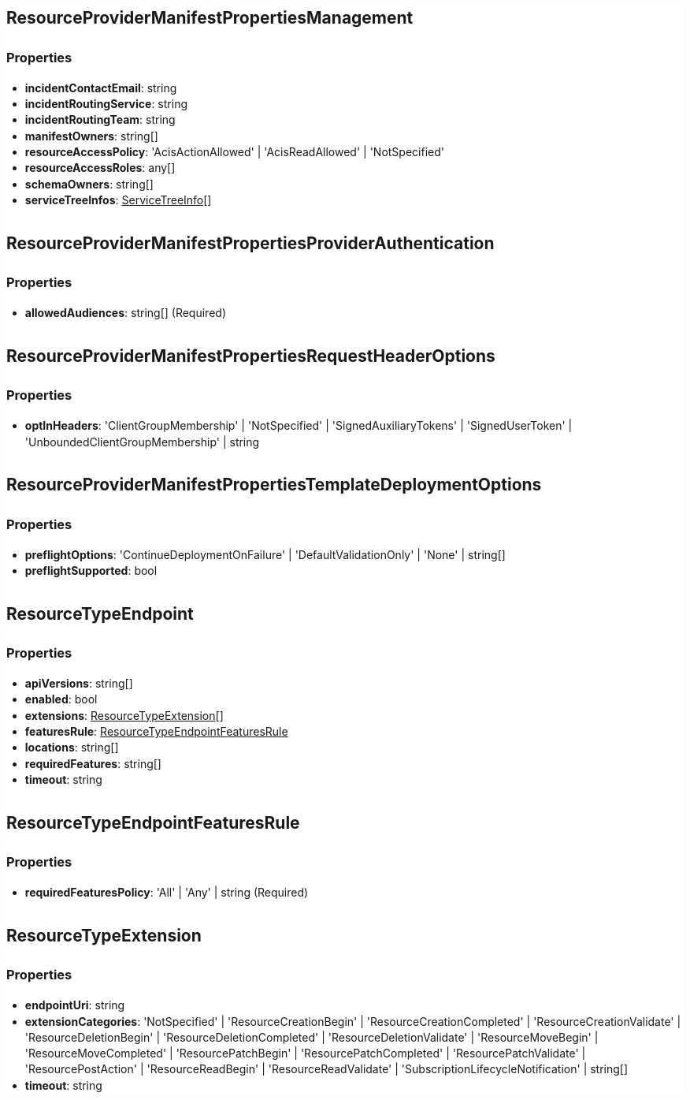 ## ResourceProviderManifestPropertiesManagement
### Properties
* **incidentContactEmail**: string
* **incidentRoutingService**: string
* **incidentRoutingTeam**: string
* **manifestOwners**: string[]
* **resourceAccessPolicy**: 'AcisActionAllowed' | 'AcisReadAllowed' | 'NotSpecified'
* **resourceAccessRoles**: any[]
* **schemaOwners**: string[]
* **serviceTreeInfos**: [ServiceTreeInfo](#servicetreeinfo)[]

## ResourceProviderManifestPropertiesProviderAuthentication
### Properties
* **allowedAudiences**: string[] (Required)

## ResourceProviderManifestPropertiesRequestHeaderOptions
### Properties
* **optInHeaders**: 'ClientGroupMembership' | 'NotSpecified' | 'SignedAuxiliaryTokens' | 'SignedUserToken' | 'UnboundedClientGroupMembership' | string

## ResourceProviderManifestPropertiesTemplateDeploymentOptions
### Properties
* **preflightOptions**: 'ContinueDeploymentOnFailure' | 'DefaultValidationOnly' | 'None' | string[]
* **preflightSupported**: bool

## ResourceTypeEndpoint
### Properties
* **apiVersions**: string[]
* **enabled**: bool
* **extensions**: [ResourceTypeExtension](#resourcetypeextension)[]
* **featuresRule**: [ResourceTypeEndpointFeaturesRule](#resourcetypeendpointfeaturesrule)
* **locations**: string[]
* **requiredFeatures**: string[]
* **timeout**: string

## ResourceTypeEndpointFeaturesRule
### Properties
* **requiredFeaturesPolicy**: 'All' | 'Any' | string (Required)

## ResourceTypeExtension
### Properties
* **endpointUri**: string
* **extensionCategories**: 'NotSpecified' | 'ResourceCreationBegin' | 'ResourceCreationCompleted' | 'ResourceCreationValidate' | 'ResourceDeletionBegin' | 'ResourceDeletionCompleted' | 'ResourceDeletionValidate' | 'ResourceMoveBegin' | 'ResourceMoveCompleted' | 'ResourcePatchBegin' | 'ResourcePatchCompleted' | 'ResourcePatchValidate' | 'ResourcePostAction' | 'ResourceReadBegin' | 'ResourceReadValidate' | 'SubscriptionLifecycleNotification' | string[]
* **timeout**: string
